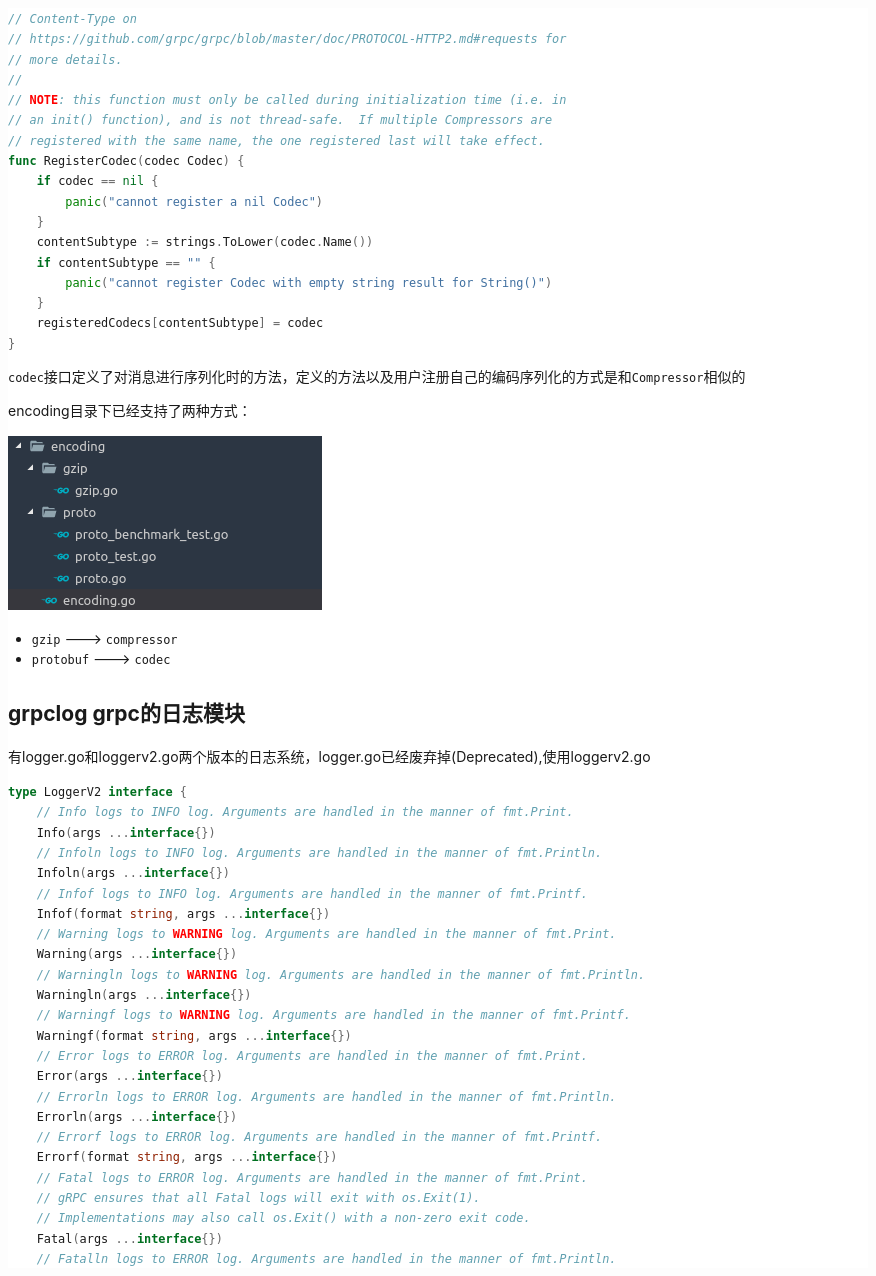 ```go
// Content-Type on
// https://github.com/grpc/grpc/blob/master/doc/PROTOCOL-HTTP2.md#requests for
// more details.
//
// NOTE: this function must only be called during initialization time (i.e. in
// an init() function), and is not thread-safe.  If multiple Compressors are
// registered with the same name, the one registered last will take effect.
func RegisterCodec(codec Codec) {
	if codec == nil {
		panic("cannot register a nil Codec")
	}
	contentSubtype := strings.ToLower(codec.Name())
	if contentSubtype == "" {
		panic("cannot register Codec with empty string result for String()")
	}
	registeredCodecs[contentSubtype] = codec
}
```
`codec`接口定义了对消息进行序列化时的方法，定义的方法以及用户注册自己的编码序列化的方式是和`Compressor`相似的

encoding目录下已经支持了两种方式：

![encoding.png](encoding.png)

* `gzip` ---> `compressor`
* `protobuf` ---> `codec`

## grpclog grpc的日志模块

有logger.go和loggerv2.go两个版本的日志系统，logger.go已经废弃掉(Deprecated),使用loggerv2.go
```go
type LoggerV2 interface {
	// Info logs to INFO log. Arguments are handled in the manner of fmt.Print.
	Info(args ...interface{})
	// Infoln logs to INFO log. Arguments are handled in the manner of fmt.Println.
	Infoln(args ...interface{})
	// Infof logs to INFO log. Arguments are handled in the manner of fmt.Printf.
	Infof(format string, args ...interface{})
	// Warning logs to WARNING log. Arguments are handled in the manner of fmt.Print.
	Warning(args ...interface{})
	// Warningln logs to WARNING log. Arguments are handled in the manner of fmt.Println.
	Warningln(args ...interface{})
	// Warningf logs to WARNING log. Arguments are handled in the manner of fmt.Printf.
	Warningf(format string, args ...interface{})
	// Error logs to ERROR log. Arguments are handled in the manner of fmt.Print.
	Error(args ...interface{})
	// Errorln logs to ERROR log. Arguments are handled in the manner of fmt.Println.
	Errorln(args ...interface{})
	// Errorf logs to ERROR log. Arguments are handled in the manner of fmt.Printf.
	Errorf(format string, args ...interface{})
	// Fatal logs to ERROR log. Arguments are handled in the manner of fmt.Print.
	// gRPC ensures that all Fatal logs will exit with os.Exit(1).
	// Implementations may also call os.Exit() with a non-zero exit code.
	Fatal(args ...interface{})
	// Fatalln logs to ERROR log. Arguments are handled in the manner of fmt.Println.
```